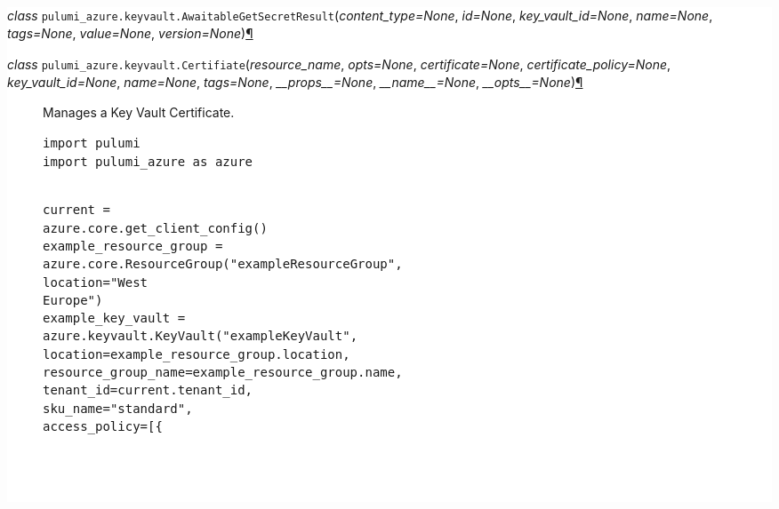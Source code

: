 <dd></dd></dl>

<dl class="py class">
<dt id="pulumi_azure.keyvault.AwaitableGetSecretResult">
<em class="property">class </em><code class="sig-prename descclassname">pulumi_azure.keyvault.</code><code class="sig-name descname">AwaitableGetSecretResult</code><span class="sig-paren">(</span><em class="sig-param"><span class="n">content_type</span><span class="o">=</span><span class="default_value">None</span></em>, <em class="sig-param"><span class="n">id</span><span class="o">=</span><span class="default_value">None</span></em>, <em class="sig-param"><span class="n">key_vault_id</span><span class="o">=</span><span class="default_value">None</span></em>, <em class="sig-param"><span class="n">name</span><span class="o">=</span><span class="default_value">None</span></em>, <em class="sig-param"><span class="n">tags</span><span class="o">=</span><span class="default_value">None</span></em>, <em class="sig-param"><span class="n">value</span><span class="o">=</span><span class="default_value">None</span></em>, <em class="sig-param"><span class="n">version</span><span class="o">=</span><span class="default_value">None</span></em><span class="sig-paren">)</span><a class="headerlink" href="#pulumi_azure.keyvault.AwaitableGetSecretResult" title="Permalink to this definition">¶</a></dt>
<dd></dd></dl>

<dl class="py class">
<dt id="pulumi_azure.keyvault.Certifiate">
<em class="property">class </em><code class="sig-prename descclassname">pulumi_azure.keyvault.</code><code class="sig-name descname">Certifiate</code><span class="sig-paren">(</span><em class="sig-param"><span class="n">resource_name</span></em>, <em class="sig-param"><span class="n">opts</span><span class="o">=</span><span class="default_value">None</span></em>, <em class="sig-param"><span class="n">certificate</span><span class="o">=</span><span class="default_value">None</span></em>, <em class="sig-param"><span class="n">certificate_policy</span><span class="o">=</span><span class="default_value">None</span></em>, <em class="sig-param"><span class="n">key_vault_id</span><span class="o">=</span><span class="default_value">None</span></em>, <em class="sig-param"><span class="n">name</span><span class="o">=</span><span class="default_value">None</span></em>, <em class="sig-param"><span class="n">tags</span><span class="o">=</span><span class="default_value">None</span></em>, <em class="sig-param"><span class="n">__props__</span><span class="o">=</span><span class="default_value">None</span></em>, <em class="sig-param"><span class="n">__name__</span><span class="o">=</span><span class="default_value">None</span></em>, <em class="sig-param"><span class="n">__opts__</span><span class="o">=</span><span class="default_value">None</span></em><span class="sig-paren">)</span><a class="headerlink" href="#pulumi_azure.keyvault.Certifiate" title="Permalink to this definition">¶</a></dt>
<dd><p>Manages a Key Vault Certificate.</p>
<div class="highlight-python notranslate"><div class="highlight"><pre><span></span><span class="kn">import</span> <span class="nn">pulumi</span>
<span class="kn">import</span> <span class="nn">pulumi_azure</span> <span class="k">as</span> <span class="nn">azure</span>

<span class="n">current</span> <span class="o">=</span> <span class="n">azure</span><span class="o">.</span><span class="n">core</span><span class="o">.</span><span class="n">get_client_config</span><span class="p">()</span>
<span class="n">example_resource_group</span> <span class="o">=</span> <span class="n">azure</span><span class="o">.</span><span class="n">core</span><span class="o">.</span><span class="n">ResourceGroup</span><span class="p">(</span><span class="s2">&quot;exampleResourceGroup&quot;</span><span class="p">,</span> <span class="n">location</span><span class="o">=</span><span class="s2">&quot;West Europe&quot;</span><span class="p">)</span>
<span class="n">example_key_vault</span> <span class="o">=</span> <span class="n">azure</span><span class="o">.</span><span class="n">keyvault</span><span class="o">.</span><span class="n">KeyVault</span><span class="p">(</span><span class="s2">&quot;exampleKeyVault&quot;</span><span class="p">,</span>
    <span class="n">location</span><span class="o">=</span><span class="n">example_resource_group</span><span class="o">.</span><span class="n">location</span><span class="p">,</span>
    <span class="n">resource_group_name</span><span class="o">=</span><span class="n">example_resource_group</span><span class="o">.</span><span class="n">name</span><span class="p">,</span>
    <span class="n">tenant_id</span><span class="o">=</span><span class="n">current</span><span class="o">.</span><span class="n">tenant_id</span><span class="p">,</span>
    <span class="n">sku_name</span><span class="o">=</span><span class="s2">&quot;standard&quot;</span><span class="p">,</span>
    <span class="n">access_policy</span><span class="o">=</span><span class="p">[{</span>